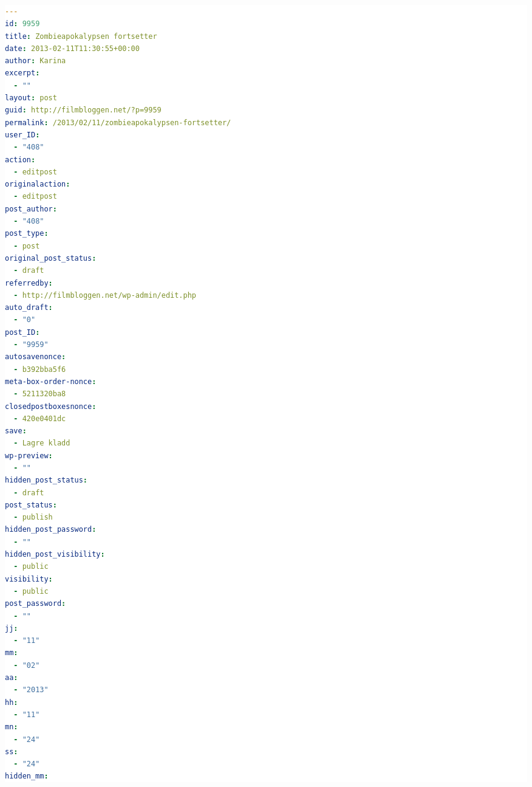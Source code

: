 ```yaml
---
id: 9959
title: Zombieapokalypsen fortsetter
date: 2013-02-11T11:30:55+00:00
author: Karina
excerpt:
  - ""
layout: post
guid: http://filmbloggen.net/?p=9959
permalink: /2013/02/11/zombieapokalypsen-fortsetter/
user_ID:
  - "408"
action:
  - editpost
originalaction:
  - editpost
post_author:
  - "408"
post_type:
  - post
original_post_status:
  - draft
referredby:
  - http://filmbloggen.net/wp-admin/edit.php
auto_draft:
  - "0"
post_ID:
  - "9959"
autosavenonce:
  - b392bba5f6
meta-box-order-nonce:
  - 5211320ba8
closedpostboxesnonce:
  - 420e0401dc
save:
  - Lagre kladd
wp-preview:
  - ""
hidden_post_status:
  - draft
post_status:
  - publish
hidden_post_password:
  - ""
hidden_post_visibility:
  - public
visibility:
  - public
post_password:
  - ""
jj:
  - "11"
mm:
  - "02"
aa:
  - "2013"
hh:
  - "11"
mn:
  - "24"
ss:
  - "24"
hidden_mm:
```